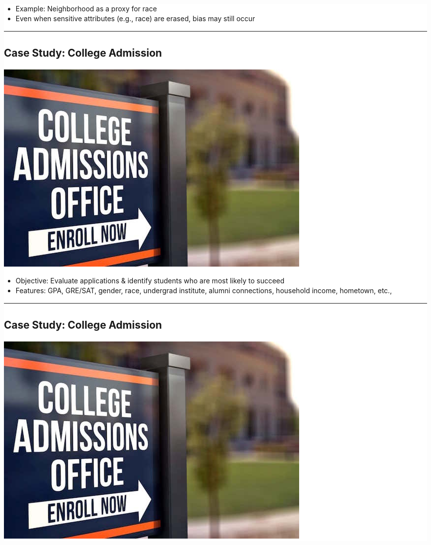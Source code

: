 
* Example: Neighborhood as a proxy for race
* Even when sensitive attributes (e.g., race) are erased, bias may still occur

----
## Case Study: College Admission

![](college-admission.jpg)

* Objective: Evaluate applications & identify students who are most
likely to succeed
* Features: GPA, GRE/SAT, gender, race, undergrad institute, alumni
  connections, household income, hometown, etc., 

----
## Case Study: College Admission

![](college-admission.jpg)
